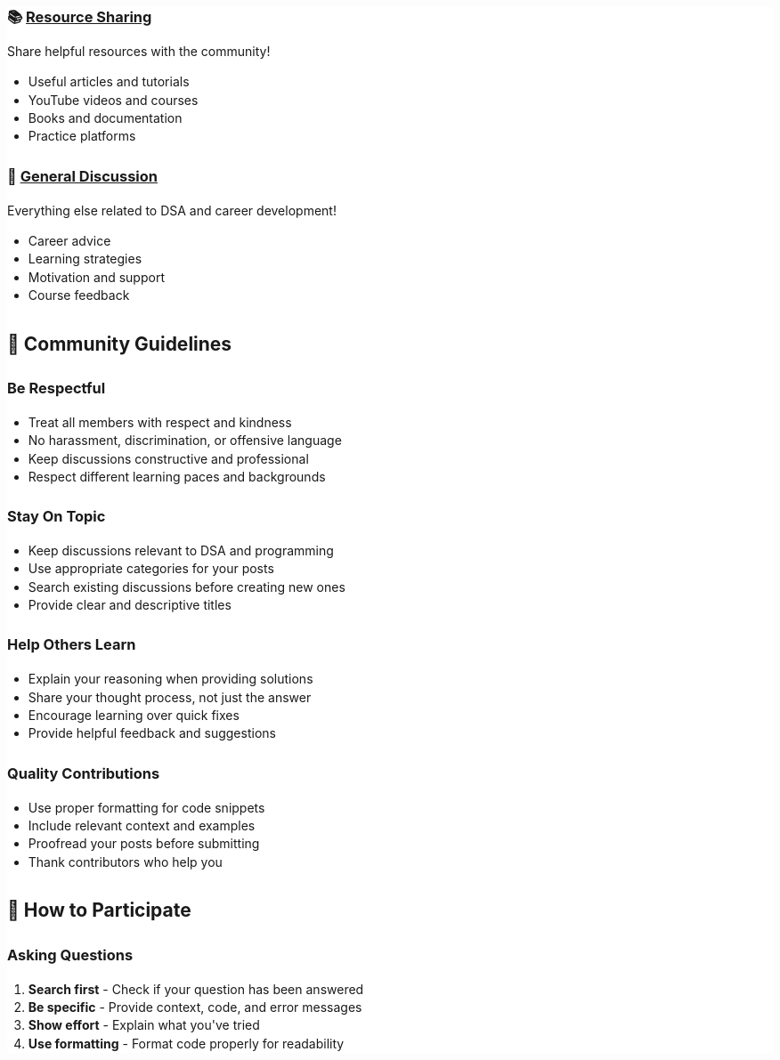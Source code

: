 ### 📚 [Resource Sharing](./resource-sharing.md)
Share helpful resources with the community!
- Useful articles and tutorials
- YouTube videos and courses
- Books and documentation
- Practice platforms

### 💬 [General Discussion](./general-discussion.md)
Everything else related to DSA and career development!
- Career advice
- Learning strategies
- Motivation and support
- Course feedback

## 🤝 Community Guidelines

### Be Respectful
- Treat all members with respect and kindness
- No harassment, discrimination, or offensive language
- Keep discussions constructive and professional
- Respect different learning paces and backgrounds

### Stay On Topic
- Keep discussions relevant to DSA and programming
- Use appropriate categories for your posts
- Search existing discussions before creating new ones
- Provide clear and descriptive titles

### Help Others Learn
- Explain your reasoning when providing solutions
- Share your thought process, not just the answer
- Encourage learning over quick fixes
- Provide helpful feedback and suggestions

### Quality Contributions
- Use proper formatting for code snippets
- Include relevant context and examples
- Proofread your posts before submitting
- Thank contributors who help you

## 📝 How to Participate

### Asking Questions
1. **Search first** - Check if your question has been answered
2. **Be specific** - Provide context, code, and error messages
3. **Show effort** - Explain what you've tried
4. **Use formatting** - Format code properly for readability
